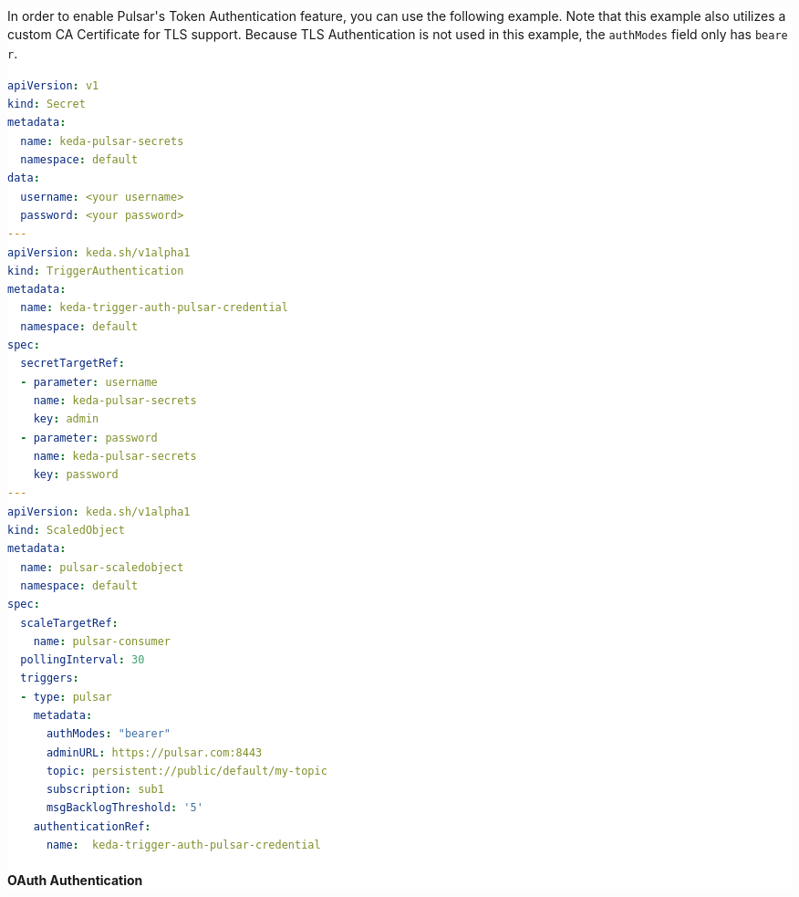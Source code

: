 In order to enable Pulsar's Token Authentication feature, you can use the following example. Note that this example
also utilizes a custom CA Certificate for TLS support. Because TLS Authentication is not used in this example, the
`authModes` field only has `bearer`.

```yaml
apiVersion: v1
kind: Secret
metadata:
  name: keda-pulsar-secrets
  namespace: default
data:
  username: <your username>
  password: <your password>
---
apiVersion: keda.sh/v1alpha1
kind: TriggerAuthentication
metadata:
  name: keda-trigger-auth-pulsar-credential
  namespace: default
spec:
  secretTargetRef:
  - parameter: username
    name: keda-pulsar-secrets
    key: admin
  - parameter: password
    name: keda-pulsar-secrets
    key: password
---
apiVersion: keda.sh/v1alpha1
kind: ScaledObject
metadata:
  name: pulsar-scaledobject
  namespace: default
spec:
  scaleTargetRef:
    name: pulsar-consumer
  pollingInterval: 30
  triggers:
  - type: pulsar
    metadata:
      authModes: "bearer"
      adminURL: https://pulsar.com:8443
      topic: persistent://public/default/my-topic
      subscription: sub1
      msgBacklogThreshold: '5'
    authenticationRef:
      name:  keda-trigger-auth-pulsar-credential
```

#### OAuth Authentication
